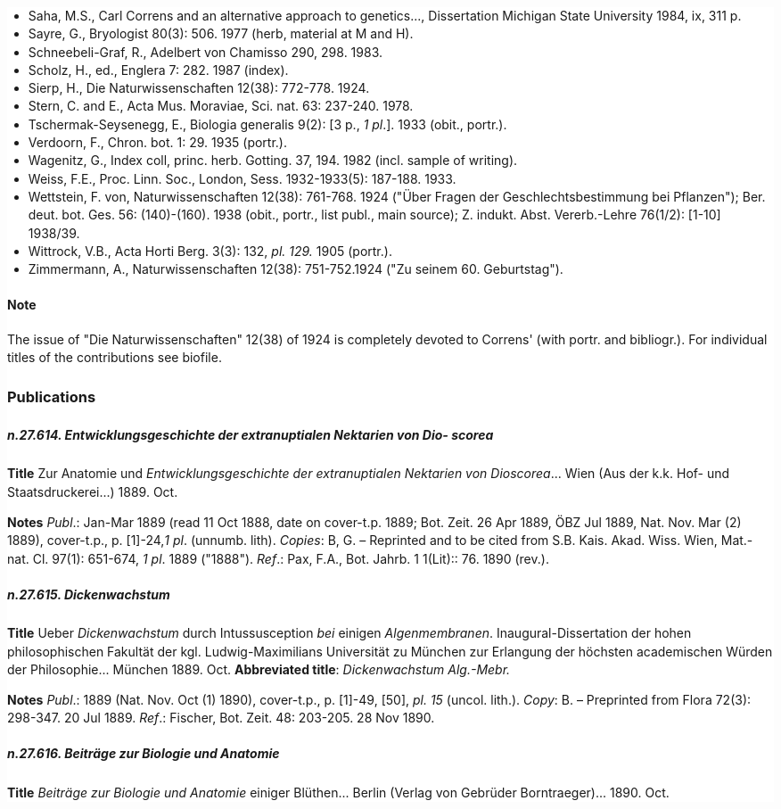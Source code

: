 - Saha, M.S., Carl Correns and an alternative approach to genetics..., Dissertation Michigan State University 1984, ix, 311 p.
- Sayre, G., Bryologist 80(3): 506. 1977 (herb, material at M and H).
- Schneebeli-Graf, R., Adelbert von Chamisso 290, 298. 1983.
- Scholz, H., ed., Englera 7: 282. 1987 (index).
- Sierp, H., Die Naturwissenschaften 12(38): 772-778. 1924.
- Stern, C. and E., Acta Mus. Moraviae, Sci. nat. 63: 237-240. 1978.
- Tschermak-Seysenegg, E., Biologia generalis 9(2): \[3 p., *1 pl*.\]. 1933 (obit., portr.).
- Verdoorn, F., Chron. bot. 1: 29. 1935 (portr.).
- Wagenitz, G., Index coll, princ. herb. Gotting. 37, 194. 1982 (incl. sample of writing).
- Weiss, F.E., Proc. Linn. Soc., London, Sess. 1932-1933(5): 187-188. 1933.
- Wettstein, F. von, Naturwissenschaften 12(38): 761-768. 1924 ("Über Fragen der Geschlechtsbestimmung bei Pflanzen"); Ber. deut. bot. Ges. 56: (140)-(160). 1938 (obit., portr., list publ., main source); Z. indukt. Abst. Vererb.-Lehre 76(1/2): \[1-10\] 1938/39.
- Wittrock, V.B., Acta Horti Berg. 3(3): 132, *pl. 129.* 1905 (portr.).
- Zimmermann, A., Naturwissenschaften 12(38): 751-752.1924 ("Zu seinem 60. Geburtstag").

#### Note

The issue of "Die Naturwissenschaften" 12(38) of 1924 is completely devoted to Correns' (with portr. and bibliogr.). For individual titles of the contributions see biofile.

### Publications

##### n.27.614. Entwicklungsgeschichte der extranuptialen Nektarien von Dio- scorea

**Title**
Zur Anatomie und *Entwicklungsgeschichte der extranuptialen Nektarien von Dioscorea*... Wien (Aus der k.k. Hof- und Staatsdruckerei...) 1889. Oct.

**Notes**
*Publ*.: Jan-Mar 1889 (read 11 Oct 1888, date on cover-t.p. 1889; Bot. Zeit. 26 Apr 1889, ÖBZ Jul 1889, Nat. Nov. Mar (2) 1889), cover-t.p., p. \[1\]-24,*1 pl*. (unnumb. lith). *Copies*: B, G. – Reprinted and to be cited from S.B. Kais. Akad. Wiss. Wien, Mat.-nat. Cl. 97(1): 651-674, *1 pl*. 1889 ("1888").
*Ref*.: Pax, F.A., Bot. Jahrb. 1 1(Lit):: 76. 1890 (rev.).

##### n.27.615. Dickenwachstum

**Title**
Ueber *Dickenwachstum* durch Intussusception *bei* einigen *Algenmembranen*. Inaugural-Dissertation der hohen philosophischen Fakultät der kgl. Ludwig-Maximilians Universität zu München zur Erlangung der höchsten academischen Würden der Philosophie... München 1889. Oct.
**Abbreviated title**: *Dickenwachstum Alg.-Mebr.*

**Notes**
*Publ*.: 1889 (Nat. Nov. Oct (1) 1890), cover-t.p., p. \[1\]-49, \[50\], *pl. 15* (uncol. lith.). *Copy*: B. – Preprinted from Flora 72(3): 298-347. 20 Jul 1889.
*Ref*.: Fischer, Bot. Zeit. 48: 203-205. 28 Nov 1890.

##### n.27.616. Beiträge zur Biologie und Anatomie

**Title**
*Beiträge zur Biologie und Anatomie* einiger Blüthen... Berlin (Verlag von Gebrüder Borntraeger)... 1890. Oct.
